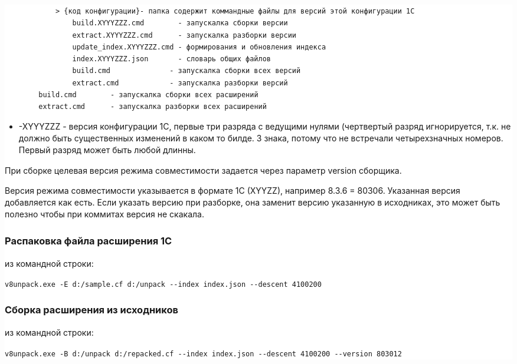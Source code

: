 ```
            > {код конфигурации}- папка содержит коммандные файлы для версий этой конфигурации 1С
                build.XYYYZZZ.cmd        - запускалка сборки версии 
                extract.XYYYZZZ.cmd      - запускалка разборки версии
                update_index.XYYYZZZ.cmd - формирования и обновления индекса
                index.XYYYZZZ.json       - словарь общих файлов
                build.cmd              - запускалка сборки всех версий
                extract.cmd            - запускалка разборки версий
        build.cmd        - запускалка сборки всех расширений
        extract.cmd      - запускалка разборки всех расширений

```



* -XYYYZZZ - версия конфигурации 1C, первые три разряда с ведущими нулями (чертвертый разряд
игнорируется, т.к. не должно быть существенных изменений в каком то билде. 3 знака, потому что
 не встречали четырехзначных номеров. Первый разряд может быть любой длинны.

При сборке целевая версия режима совместимости задается через параметр version сборщика.

Версия режима совместимости указывается в формате 1C (XYYZZ), например 8.3.6 = 80306.
Указанная версия добавляется как есть. Если указать версию при разборке, она заменит
версию указанную в исходниках, это может быть полезно чтобы при коммитах версия не 
скакала.



### Распаковка файла расширения 1С
из командной строки:

    v8unpack.exe -E d:/sample.cf d:/unpack --index index.json --descent 4100200


### Сборка расширения из исходников

из командной строки:

    v8unpack.exe -B d:/unpack d:/repacked.cf --index index.json --descent 4100200 --version 803012



